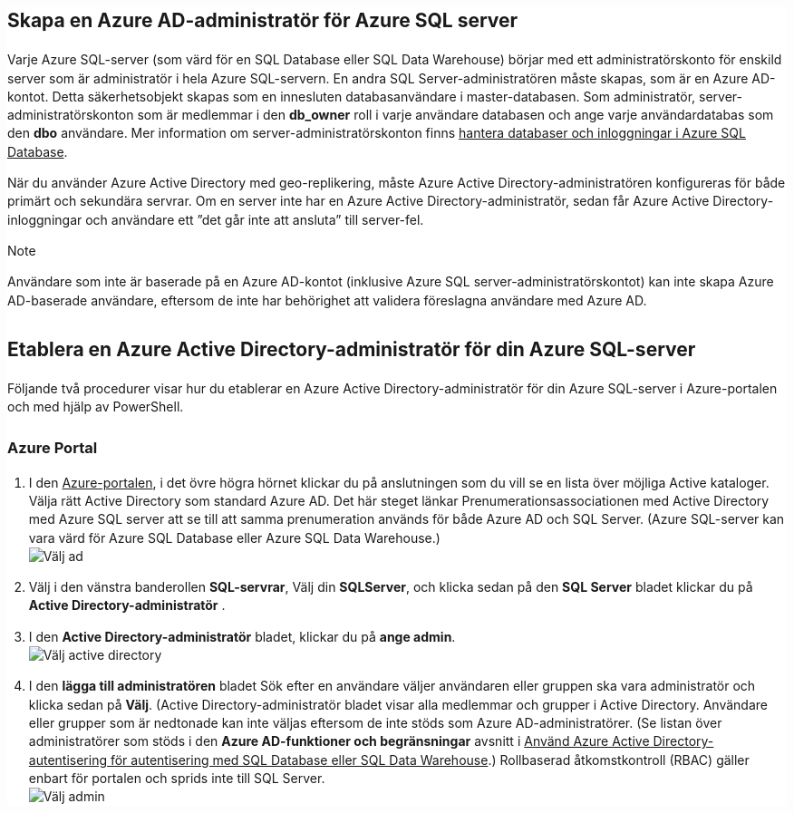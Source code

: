 ## <a name="create-an-azure-ad-administrator-for-azure-sql-server"></a>Skapa en Azure AD-administratör för Azure SQL server
Varje Azure SQL-server (som värd för en SQL Database eller SQL Data Warehouse) börjar med ett administratörskonto för enskild server som är administratör i hela Azure SQL-servern. En andra SQL Server-administratören måste skapas, som är en Azure AD-kontot. Detta säkerhetsobjekt skapas som en innesluten databasanvändare i master-databasen. Som administratör, server-administratörskonton som är medlemmar i den **db_owner** roll i varje användare databasen och ange varje användardatabas som den **dbo** användare. Mer information om server-administratörskonton finns [hantera databaser och inloggningar i Azure SQL Database](sql-database-manage-logins.md).

När du använder Azure Active Directory med geo-replikering, måste Azure Active Directory-administratören konfigureras för både primärt och sekundära servrar. Om en server inte har en Azure Active Directory-administratör, sedan får Azure Active Directory-inloggningar och användare ett ”det går inte att ansluta” till server-fel.

> [!NOTE]
> Användare som inte är baserade på en Azure AD-kontot (inklusive Azure SQL server-administratörskontot) kan inte skapa Azure AD-baserade användare, eftersom de inte har behörighet att validera föreslagna användare med Azure AD.
> 

## <a name="provision-an-azure-active-directory-administrator-for-your-azure-sql-server"></a>Etablera en Azure Active Directory-administratör för din Azure SQL-server

Följande två procedurer visar hur du etablerar en Azure Active Directory-administratör för din Azure SQL-server i Azure-portalen och med hjälp av PowerShell.

### <a name="azure-portal"></a>Azure Portal
1. I den [Azure-portalen](https://portal.azure.com/), i det övre högra hörnet klickar du på anslutningen som du vill se en lista över möjliga Active kataloger. Välja rätt Active Directory som standard Azure AD. Det här steget länkar Prenumerationsassociationen med Active Directory med Azure SQL server att se till att samma prenumeration används för både Azure AD och SQL Server. (Azure SQL-server kan vara värd för Azure SQL Database eller Azure SQL Data Warehouse.)   
    ![Välj ad][8]   
    
2. Välj i den vänstra banderollen **SQL-servrar**, Välj din **SQLServer**, och klicka sedan på den **SQL Server** bladet klickar du på **Active Directory-administratör** .   
3. I den **Active Directory-administratör** bladet, klickar du på **ange admin**.   
    ![Välj active directory](./media/sql-database-aad-authentication/select-active-directory.png)  
    
4. I den **lägga till administratören** bladet Sök efter en användare väljer användaren eller gruppen ska vara administratör och klicka sedan på **Välj**. (Active Directory-administratör bladet visar alla medlemmar och grupper i Active Directory. Användare eller grupper som är nedtonade kan inte väljas eftersom de inte stöds som Azure AD-administratörer. (Se listan över administratörer som stöds i den **Azure AD-funktioner och begränsningar** avsnitt i [Använd Azure Active Directory-autentisering för autentisering med SQL Database eller SQL Data Warehouse](sql-database-aad-authentication.md).) Rollbaserad åtkomstkontroll (RBAC) gäller enbart för portalen och sprids inte till SQL Server.   
    ![Välj admin](./media/sql-database-aad-authentication/select-admin.png)  
    

[1]: ./media/sql-database-aad-authentication/1aad-auth-diagram.png
[2]: ./media/sql-database-aad-authentication/2subscription-relationship.png
[3]: ./media/sql-database-aad-authentication/3admin-structure.png
[4]: ./media/sql-database-aad-authentication/4select-subscription.png
[5]: ./media/sql-database-aad-authentication/5ad-settings-portal.png
[6]: ./media/sql-database-aad-authentication/6edit-directory-select.png
[7]: ./media/sql-database-aad-authentication/7edit-directory-confirm.png
[8]: ./media/sql-database-aad-authentication/8choose-ad.png
[10]: ./media/sql-database-aad-authentication/10choose-admin.png
[11]: ./media/sql-database-aad-authentication/active-directory-integrated.png
[12]: ./media/sql-database-aad-authentication/12connect-using-pw-auth2.png
[13]: ./media/sql-database-aad-authentication/13connect-to-db2.png